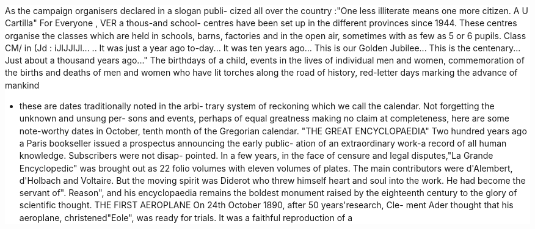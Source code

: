 As the campaign
organisers declared
in a slogan publi-
cized all over the
country :"One less
illiterate means
one more citizen.
A U Cartilla"
For Everyone
,  VER a thous-and school-
centres have been
set up in the
different provinces
since 1944. These
centres organise
the classes which
are held in schools,
barns, factories
and in the open
air, sometimes
with as few as 5
or 6 pupils. Class
 CM/
in (Jd : iJlJJlJl...
.. It was just a year ago to-day... It was ten
years ago... This is our Golden Jubilee... This is
the centenary... Just about a thousand years
ago..."
The birthdays of a child, events in the lives
of individual men and women, commemoration
of the births and deaths of men and women
who have lit torches along the road of history,
red-letter days marking the advance of mankind
- these are dates traditionally noted in the arbi-
trary system of reckoning which we call the
calendar.
Not forgetting the unknown and unsung per-
sons and events, perhaps of equal greatness
making no claim at completeness, here are some
note-worthy dates in October, tenth month of
the Gregorian calendar.
"THE GREAT ENCYCLOPAEDIA"
Two hundred years ago a Paris bookseller
issued a prospectus announcing the early public-
ation of an extraordinary work-a record of all
human knowledge. Subscribers were not disap-
pointed. In a few years, in the face of censure
and legal disputes,"La Grande Encyclopedic"
was brought out as 22 folio volumes with eleven
volumes of plates. The main contributors were
d'Alembert, d'Holbach and Voltaire. But the
moving spirit was Diderot who threw himself
heart and soul into the work. He had become
the servant of". Reason", and his encyclopaedia
remains the boldest monument raised by the
eighteenth century to the glory of scientific
thought.
THE FIRST AEROPLANE
On 24th October 1890,
after 50 years'research, Cle-
ment Ader thought that his
aeroplane, christened"Eole",
was ready for trials. It was
a faithful reproduction of a